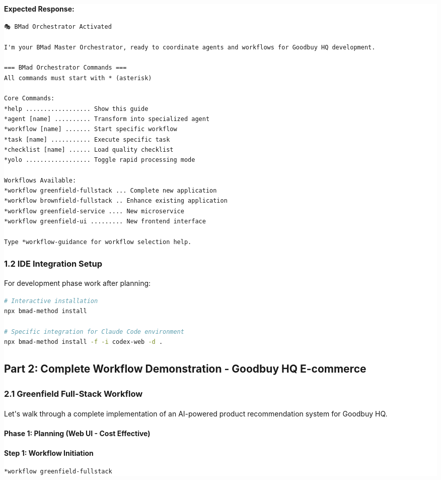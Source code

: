 **Expected Response:**

```
🎭 BMad Orchestrator Activated

I'm your BMad Master Orchestrator, ready to coordinate agents and workflows for Goodbuy HQ development.

=== BMad Orchestrator Commands ===
All commands must start with * (asterisk)

Core Commands:
*help .................. Show this guide
*agent [name] .......... Transform into specialized agent
*workflow [name] ....... Start specific workflow
*task [name] ........... Execute specific task
*checklist [name] ...... Load quality checklist
*yolo .................. Toggle rapid processing mode

Workflows Available:
*workflow greenfield-fullstack ... Complete new application
*workflow brownfield-fullstack .. Enhance existing application
*workflow greenfield-service .... New microservice
*workflow greenfield-ui ......... New frontend interface

Type *workflow-guidance for workflow selection help.
```

### 1.2 IDE Integration Setup

For development phase work after planning:

```bash
# Interactive installation
npx bmad-method install

# Specific integration for Claude Code environment
npx bmad-method install -f -i codex-web -d .
```

## Part 2: Complete Workflow Demonstration - Goodbuy HQ E-commerce

### 2.1 Greenfield Full-Stack Workflow

Let's walk through a complete implementation of an AI-powered product recommendation system for Goodbuy HQ.

#### Phase 1: Planning (Web UI - Cost Effective)

**Step 1: Workflow Initiation**

```
*workflow greenfield-fullstack
```
